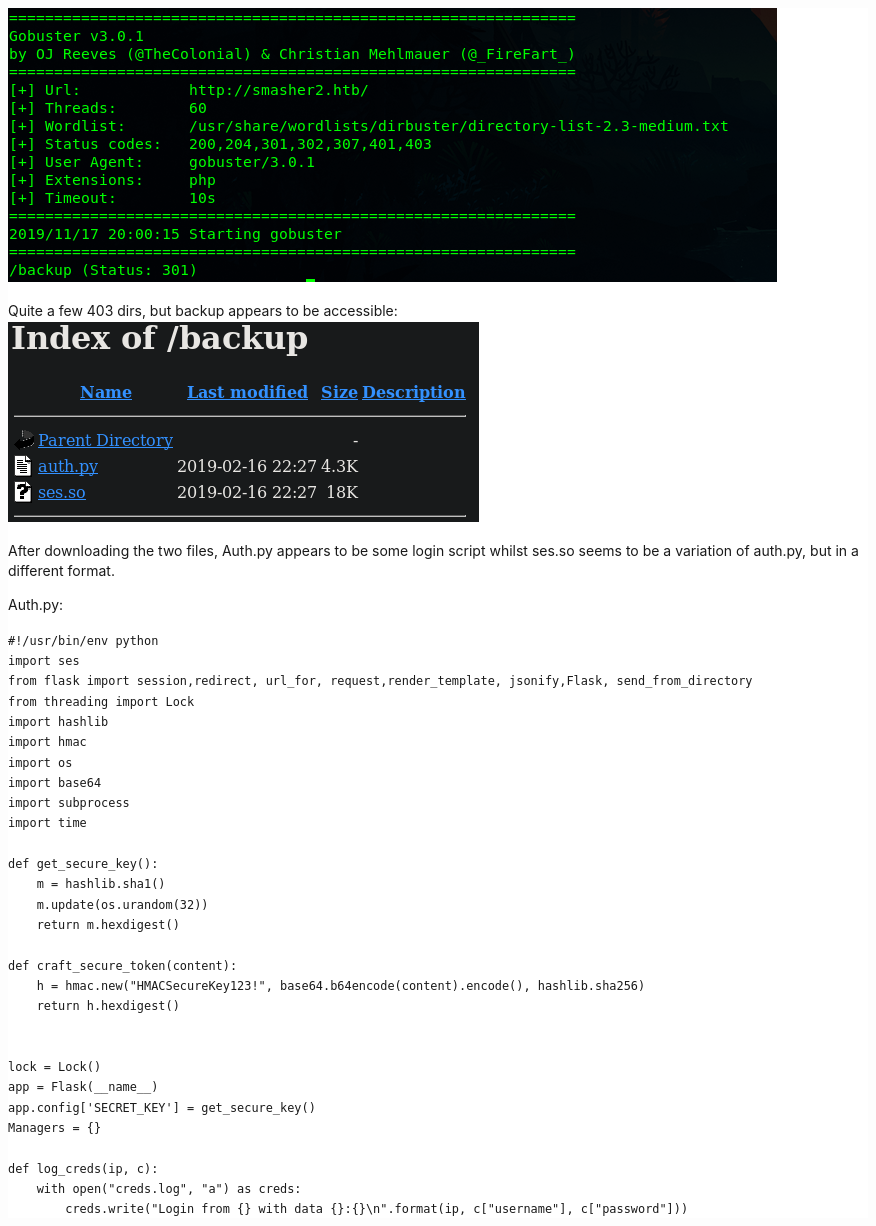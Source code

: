 ![images/22-4.png](/assets/smasher_2/22-4.png)   

Quite a few 403 dirs, but backup appears to be accessible:  
![images/22-5.png](/assets/smasher_2/22-5.png)  

After downloading the two files, Auth.py appears to be some login script whilst ses.so seems to be a variation of auth.py, but in a different format. 

Auth.py:
```
#!/usr/bin/env python
import ses
from flask import session,redirect, url_for, request,render_template, jsonify,Flask, send_from_directory
from threading import Lock
import hashlib
import hmac
import os
import base64
import subprocess
import time

def get_secure_key():
    m = hashlib.sha1()
    m.update(os.urandom(32))
    return m.hexdigest()

def craft_secure_token(content):
    h = hmac.new("HMACSecureKey123!", base64.b64encode(content).encode(), hashlib.sha256)
    return h.hexdigest()


lock = Lock()
app = Flask(__name__)
app.config['SECRET_KEY'] = get_secure_key()
Managers = {}

def log_creds(ip, c):
    with open("creds.log", "a") as creds:
        creds.write("Login from {} with data {}:{}\n".format(ip, c["username"], c["password"]))
```
